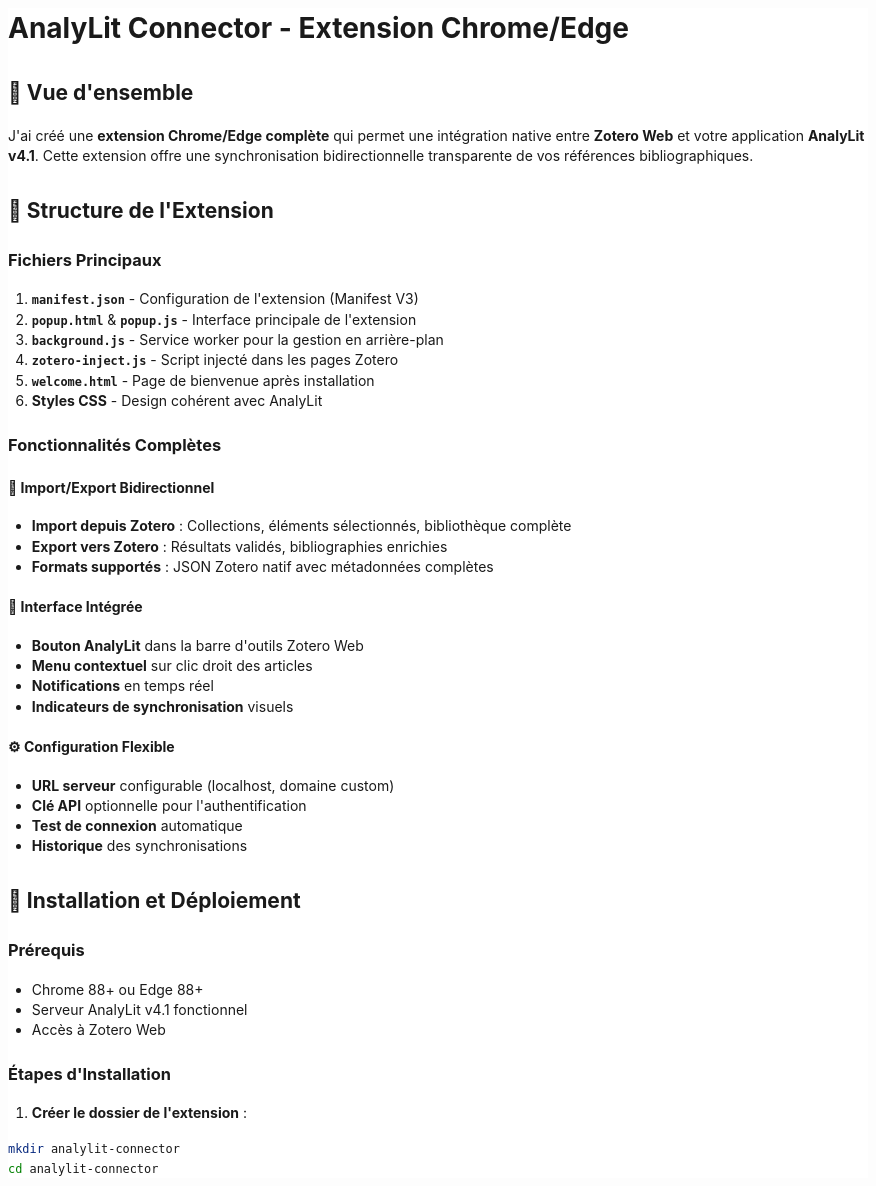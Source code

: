 # AnalyLit Connector - Extension Chrome/Edge

## 🎯 Vue d'ensemble

J'ai créé une **extension Chrome/Edge complète** qui permet une intégration native entre **Zotero Web** et votre application **AnalyLit v4.1**. Cette extension offre une synchronisation bidirectionnelle transparente de vos références bibliographiques.

## 📁 Structure de l'Extension

### Fichiers Principaux

1. **`manifest.json`** - Configuration de l'extension (Manifest V3)
2. **`popup.html`** & **`popup.js`** - Interface principale de l'extension
3. **`background.js`** - Service worker pour la gestion en arrière-plan
4. **`zotero-inject.js`** - Script injecté dans les pages Zotero
5. **`welcome.html`** - Page de bienvenue après installation
6. **Styles CSS** - Design cohérent avec AnalyLit

### Fonctionnalités Complètes

#### 🔄 **Import/Export Bidirectionnel**
- **Import depuis Zotero** : Collections, éléments sélectionnés, bibliothèque complète
- **Export vers Zotero** : Résultats validés, bibliographies enrichies
- **Formats supportés** : JSON Zotero natif avec métadonnées complètes

#### 🎨 **Interface Intégrée**
- **Bouton AnalyLit** dans la barre d'outils Zotero Web
- **Menu contextuel** sur clic droit des articles
- **Notifications** en temps réel
- **Indicateurs de synchronisation** visuels

#### ⚙️ **Configuration Flexible**
- **URL serveur** configurable (localhost, domaine custom)
- **Clé API** optionnelle pour l'authentification  
- **Test de connexion** automatique
- **Historique** des synchronisations

## 🚀 Installation et Déploiement

### Prérequis
- Chrome 88+ ou Edge 88+
- Serveur AnalyLit v4.1 fonctionnel
- Accès à Zotero Web

### Étapes d'Installation

1. **Créer le dossier de l'extension** :
```bash
mkdir analylit-connector
cd analylit-connector
```
